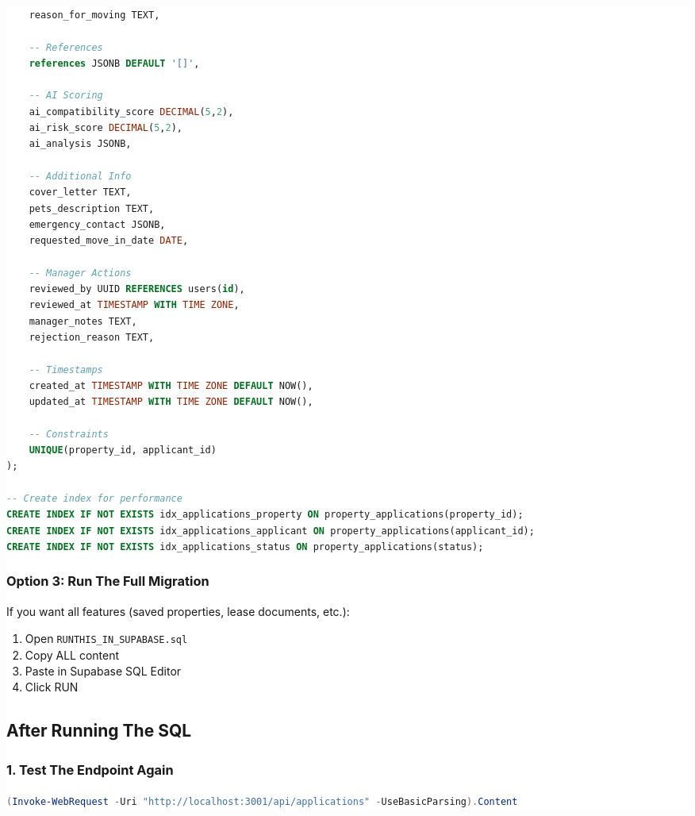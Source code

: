 ```sql
    reason_for_moving TEXT,
    
    -- References
    references JSONB DEFAULT '[]',
    
    -- AI Scoring
    ai_compatibility_score DECIMAL(5,2),
    ai_risk_score DECIMAL(5,2),
    ai_analysis JSONB,
    
    -- Additional Info
    cover_letter TEXT,
    pets_description TEXT,
    emergency_contact JSONB,
    requested_move_in_date DATE,
    
    -- Manager Actions
    reviewed_by UUID REFERENCES users(id),
    reviewed_at TIMESTAMP WITH TIME ZONE,
    manager_notes TEXT,
    rejection_reason TEXT,
    
    -- Timestamps
    created_at TIMESTAMP WITH TIME ZONE DEFAULT NOW(),
    updated_at TIMESTAMP WITH TIME ZONE DEFAULT NOW(),
    
    -- Constraints
    UNIQUE(property_id, applicant_id)
);

-- Create index for performance
CREATE INDEX IF NOT EXISTS idx_applications_property ON property_applications(property_id);
CREATE INDEX IF NOT EXISTS idx_applications_applicant ON property_applications(applicant_id);
CREATE INDEX IF NOT EXISTS idx_applications_status ON property_applications(status);
```

### Option 3: Run The Full Migration

If you want all features (saved properties, lease documents, etc.):

1. Open `RUNTHIS_IN_SUPABASE.sql`
2. Copy ALL content
3. Paste in Supabase SQL Editor
4. Click RUN

## After Running The SQL

### 1. Test The Endpoint Again

```powershell
(Invoke-WebRequest -Uri "http://localhost:3001/api/applications" -UseBasicParsing).Content
```
